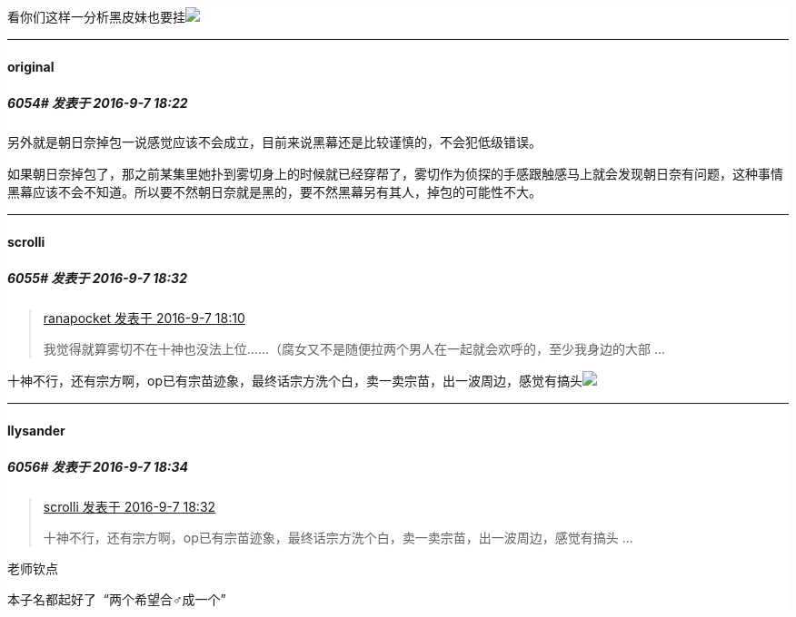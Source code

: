 
看你们这样一分析黑皮妹也要挂<img src="https://static.saraba1st.com/image/smiley/nq/002.gif" referrerpolicy="no-referrer">







-----

####  original  
##### 6054#       发表于 2016-9-7 18:22




另外就是朝日奈掉包一说感觉应该不会成立，目前来说黑幕还是比较谨慎的，不会犯低级错误。

如果朝日奈掉包了，那之前某集里她扑到雾切身上的时候就已经穿帮了，雾切作为侦探的手感跟触感马上就会发现朝日奈有问题，这种事情黑幕应该不会不知道。所以要不然朝日奈就是黑的，要不然黑幕另有其人，掉包的可能性不大。







-----

####  scrolli  
##### 6055#       发表于 2016-9-7 18:32



<blockquote><a href="httphttps://bbs.saraba1st.com/2b/forum.php?mod=redirect&amp;goto=findpost&amp;pid=33510017&amp;ptid=1301912" target="_blank">ranapocket 发表于 2016-9-7 18:10</a>

我觉得就算雾切不在十神也没法上位......（腐女又不是随便拉两个男人在一起就会欢呼的，至少我身边的大部 ...</blockquote>
十神不行，还有宗方啊，op已有宗苗迹象，最终话宗方洗个白，卖一卖宗苗，出一波周边，感觉有搞头<img src="https://static.saraba1st.com/image/smiley/face/141.gif" referrerpolicy="no-referrer">







-----

####  llysander  
##### 6056#       发表于 2016-9-7 18:34



<blockquote><a href="httphttps://bbs.saraba1st.com/2b/forum.php?mod=redirect&amp;goto=findpost&amp;pid=33510191&amp;ptid=1301912" target="_blank">scrolli 发表于 2016-9-7 18:32</a>

十神不行，还有宗方啊，op已有宗苗迹象，最终话宗方洗个白，卖一卖宗苗，出一波周边，感觉有搞头 ...</blockquote>
老师钦点

本子名都起好了  “两个希望合♂成一个”





